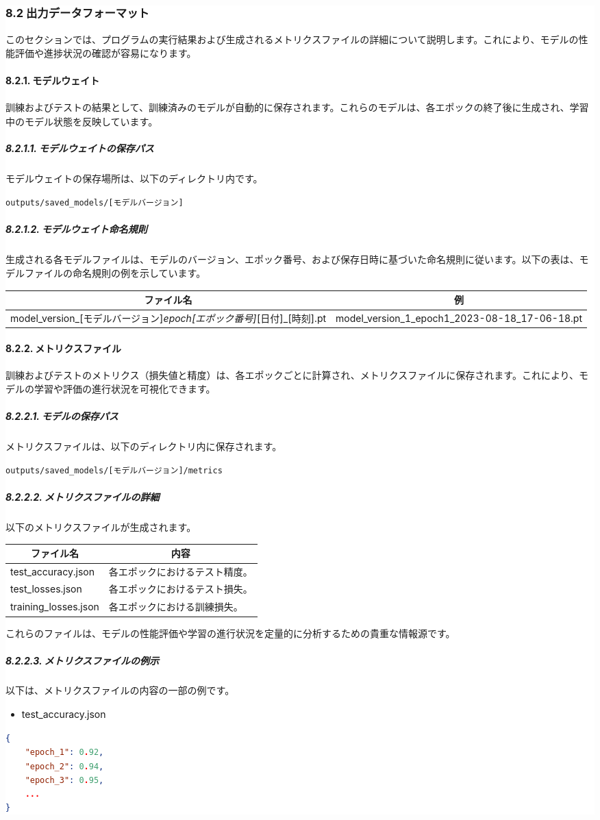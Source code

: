 ### 8.2 出力データフォーマット

このセクションでは、プログラムの実行結果および生成されるメトリクスファイルの詳細について説明します。これにより、モデルの性能評価や進捗状況の確認が容易になります。

#### 8.2.1. モデルウェイト

訓練およびテストの結果として、訓練済みのモデルが自動的に保存されます。これらのモデルは、各エポックの終了後に生成され、学習中のモデル状態を反映しています。

##### 8.2.1.1. モデルウェイトの保存パス

モデルウェイトの保存場所は、以下のディレクトリ内です。

`outputs/saved_models/[モデルバージョン]`

##### 8.2.1.2. モデルウェイト命名規則

生成される各モデルファイルは、モデルのバージョン、エポック番号、および保存日時に基づいた命名規則に従います。以下の表は、モデルファイルの命名規則の例を示しています。

| ファイル名                                                | 例                                          |
|-----------------------------------------------------------|---------------------------------------------|
| model_version_[モデルバージョン]_epoch[エポック番号]_[日付]_[時刻].pt | model_version_1_epoch1_2023-08-18_17-06-18.pt |

#### 8.2.2. メトリクスファイル

訓練およびテストのメトリクス（損失値と精度）は、各エポックごとに計算され、メトリクスファイルに保存されます。これにより、モデルの学習や評価の進行状況を可視化できます。

##### 8.2.2.1. モデルの保存パス
メトリクスファイルは、以下のディレクトリ内に保存されます。

`outputs/saved_models/[モデルバージョン]/metrics`

##### 8.2.2.2. メトリクスファイルの詳細
以下のメトリクスファイルが生成されます。

| ファイル名               | 内容                                       |
|--------------------------|-------------------------------------------|
| test_accuracy.json       | 各エポックにおけるテスト精度。            |
| test_losses.json         | 各エポックにおけるテスト損失。            |
| training_losses.json     | 各エポックにおける訓練損失。      |

これらのファイルは、モデルの性能評価や学習の進行状況を定量的に分析するための貴重な情報源です。

##### 8.2.2.3. メトリクスファイルの例示
以下は、メトリクスファイルの内容の一部の例です。

- test_accuracy.json
```json
{
    "epoch_1": 0.92,
    "epoch_2": 0.94,
    "epoch_3": 0.95,
    ...
}
```
